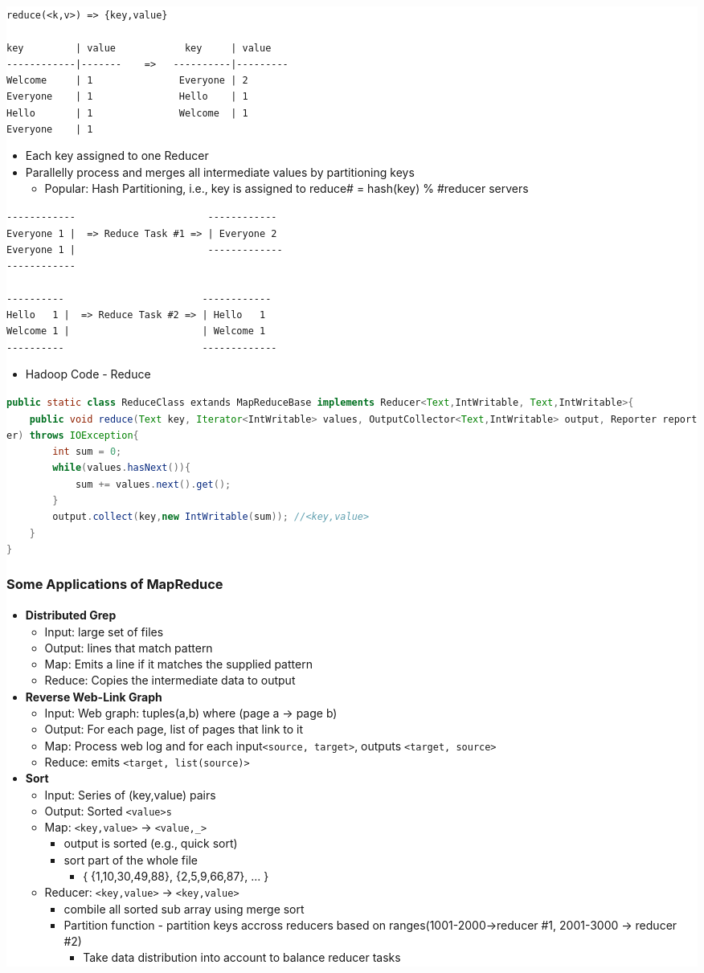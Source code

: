 ```
reduce(<k,v>) => {key,value}

key         | value            key     | value
------------|-------    =>   ----------|---------
Welcome     | 1               Everyone | 2
Everyone    | 1               Hello    | 1
Hello       | 1               Welcome  | 1
Everyone    | 1
```

- Each key assigned to one Reducer
- Parallelly process and merges all intermediate values by partitioning keys
    - Popular: Hash Partitioning, i.e., key is assigned to reduce# = hash(key) % #reducer servers

```
------------                       ------------
Everyone 1 |  => Reduce Task #1 => | Everyone 2
Everyone 1 |                       -------------
------------

----------                        ------------
Hello   1 |  => Reduce Task #2 => | Hello   1
Welcome 1 |                       | Welcome 1
----------                        -------------
```

- Hadoop Code - Reduce

```java
public static class ReduceClass extands MapReduceBase implements Reducer<Text,IntWritable, Text,IntWritable>{
    public void reduce(Text key, Iterator<IntWritable> values, OutputCollector<Text,IntWritable> output, Reporter reporter) throws IOException{
        int sum = 0;
        while(values.hasNext()){
            sum += values.next().get();
        }
        output.collect(key,new IntWritable(sum)); //<key,value>
    }
}
```

### Some Applications of MapReduce 

- **Distributed Grep**
    - Input: large set of files
    - Output: lines that match pattern
    - Map: Emits a line if it matches the supplied pattern
    - Reduce: Copies the intermediate data to output
- **Reverse Web-Link Graph**
    - Input: Web graph: tuples(a,b) where (page a -> page b)
    - Output: For each page, list of pages that link to it 
    - Map: Process web log and for each input`<source, target>`, outputs `<target, source>`
    - Reduce: emits `<target, list(source)>`
- **Sort**
    - Input: Series of (key,value) pairs
    - Output: Sorted `<value>s`
    - Map: `<key,value>` -> `<value,_>`
        - output is sorted (e.g., quick sort)
        - sort part of the whole file
            - { {1,10,30,49,88}, {2,5,9,66,87}, ... }
    - Reducer: `<key,value>` -> `<key,value>`
        - combile all sorted sub array using merge sort
        - Partition function - partition keys accross reducers based on ranges(1001-2000->reducer #1, 2001-3000 -> reducer #2)
            - Take data distribution into account to balance reducer tasks